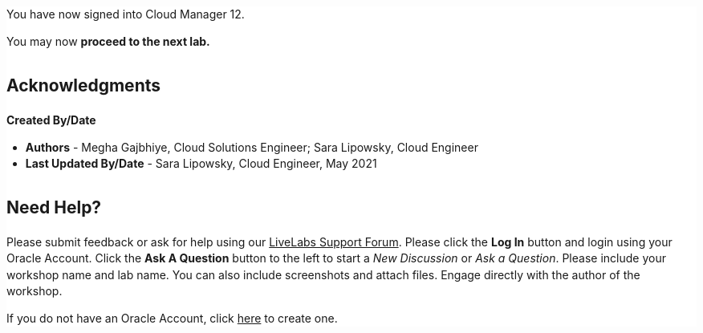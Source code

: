 You have now signed into Cloud Manager 12.

You may now **proceed to the next lab.**

## Acknowledgments

**Created By/Date**   
* **Authors** - Megha Gajbhiye, Cloud Solutions Engineer; Sara Lipowsky, Cloud Engineer
* **Last Updated By/Date** - Sara Lipowsky, Cloud Engineer, May 2021


## Need Help?
Please submit feedback or ask for help using our [LiveLabs Support Forum](https://community.oracle.com/tech/developers/categories/Migrate%20SaaS%20to%20OCI). Please click the **Log In** button and login using your Oracle Account. Click the **Ask A Question** button to the left to start a *New Discussion* or *Ask a Question*.  Please include your workshop name and lab name.  You can also include screenshots and attach files.  Engage directly with the author of the workshop.

If you do not have an Oracle Account, click [here](https://profile.oracle.com/myprofile/account/create-account.jspx) to create one.



